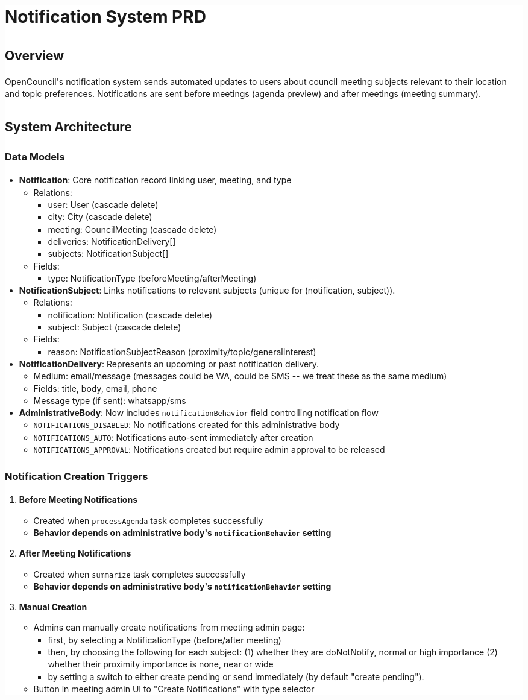 # Notification System PRD

## Overview

OpenCouncil's notification system sends automated updates to users about council meeting subjects relevant to their location and topic preferences. Notifications are sent before meetings (agenda preview) and after meetings (meeting summary).

## System Architecture

### Data Models
- **Notification**: Core notification record linking user, meeting, and type
  - Relations:
    - user: User (cascade delete)
    - city: City (cascade delete)  
    - meeting: CouncilMeeting (cascade delete)
    - deliveries: NotificationDelivery[]
    - subjects: NotificationSubject[]
  - Fields:
    - type: NotificationType (beforeMeeting/afterMeeting)
- **NotificationSubject**: Links notifications to relevant subjects (unique for (notification, subject)).
  - Relations:
    - notification: Notification (cascade delete)
    - subject: Subject (cascade delete)
  - Fields:
    - reason: NotificationSubjectReason (proximity/topic/generalInterest)
- **NotificationDelivery**: Represents an upcoming or past notification delivery.
  - Medium: email/message (messages could be WA, could be SMS -- we treat these as the same medium)
  - Fields: title, body, email, phone
  - Message type (if sent): whatsapp/sms
- **AdministrativeBody**: Now includes `notificationBehavior` field controlling notification flow
  - `NOTIFICATIONS_DISABLED`: No notifications created for this administrative body
  - `NOTIFICATIONS_AUTO`: Notifications auto-sent immediately after creation
  - `NOTIFICATIONS_APPROVAL`: Notifications created but require admin approval to be released

### Notification Creation Triggers

1. **Before Meeting Notifications**
   - Created when `processAgenda` task completes successfully
   - **Behavior depends on administrative body's `notificationBehavior` setting**
   
2. **After Meeting Notifications**
   - Created when `summarize` task completes successfully
   - **Behavior depends on administrative body's `notificationBehavior` setting**
3. **Manual Creation**
   - Admins can manually create notifications from meeting admin page:
     - first, by selecting a NotificationType (before/after meeting)
     - then, by choosing the following for each subject: (1) whether they are doNotNotify, normal or high importance (2) whether their proximity importance is none, near or wide
     - by setting a switch to either create pending or send immediately (by default "create pending"). 
   - Button in meeting admin UI to "Create Notifications" with type selector
